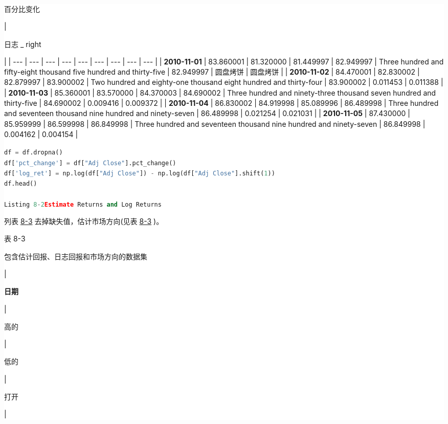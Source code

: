 百分比变化

 | 

日志 _ right

 |
| --- | --- | --- | --- | --- | --- | --- | --- | --- |
| **2010-11-01** | 83.860001 | 81.320000 | 81.449997 | 82.949997 | Three hundred and fifty-eight thousand five hundred and thirty-five | 82.949997 | 圆盘烤饼 | 圆盘烤饼 |
| **2010-11-02** | 84.470001 | 82.830002 | 82.879997 | 83.900002 | Two hundred and eighty-one thousand eight hundred and thirty-four | 83.900002 | 0.011453 | 0.011388 |
| **2010-11-03** | 85.360001 | 83.570000 | 84.370003 | 84.690002 | Three hundred and ninety-three thousand seven hundred and thirty-five | 84.690002 | 0.009416 | 0.009372 |
| **2010-11-04** | 86.830002 | 84.919998 | 85.089996 | 86.489998 | Three hundred and seventeen thousand nine hundred and ninety-seven | 86.489998 | 0.021254 | 0.021031 |
| **2010-11-05** | 87.430000 | 85.959999 | 86.599998 | 86.849998 | Three hundred and seventeen thousand nine hundred and ninety-seven | 86.849998 | 0.004162 | 0.004154 |

```py
df = df.dropna()
df['pct_change'] = df["Adj Close"].pct_change()
df['log_ret'] = np.log(df["Adj Close"]) - np.log(df["Adj Close"].shift(1))
df.head()

Listing 8-2Estimate Returns and Log Returns

```

列表 [8-3](#PC3) 去掉缺失值，估计市场方向(见表 [8-3](#Tab3) )。

表 8-3

包含估计回报、日志回报和市场方向的数据集

<colgroup><col class="tcol1 align-left"> <col class="tcol2 align-left"> <col class="tcol3 align-left"> <col class="tcol4 align-left"> <col class="tcol5 align-left"> <col class="tcol6 align-left"> <col class="tcol7 align-left"> <col class="tcol8 align-left"> <col class="tcol9 align-left"> <col class="tcol10 align-left"></colgroup> 
| 

**日期**

 | 

高的

 | 

低的

 | 

打开

 | 
